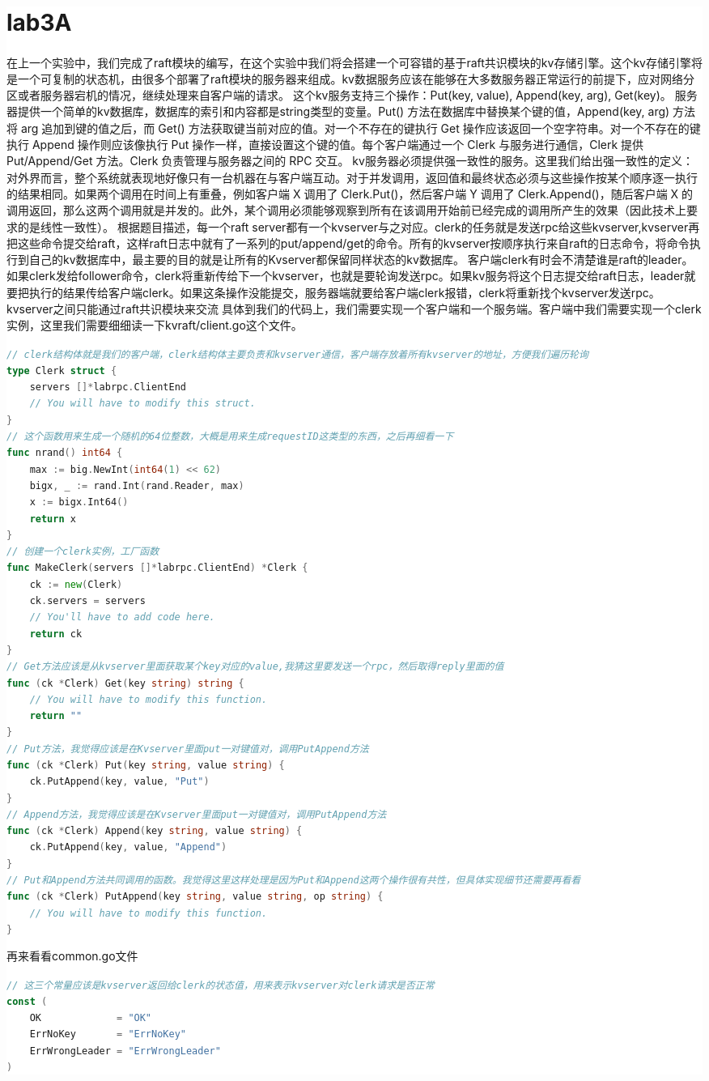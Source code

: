 # lab3A

在上一个实验中，我们完成了raft模块的编写，在这个实验中我们将会搭建一个可容错的基于raft共识模块的kv存储引擎。这个kv存储引擎将是一个可复制的状态机，由很多个部署了raft模块的服务器来组成。kv数据服务应该在能够在大多数服务器正常运行的前提下，应对网络分区或者服务器宕机的情况，继续处理来自客户端的请求。
这个kv服务支持三个操作：Put(key, value), Append(key, arg), Get(key)。 服务器提供一个简单的kv数据库，数据库的索引和内容都是string类型的变量。Put() 方法在数据库中替换某个键的值，Append(key, arg) 方法将 arg 追加到键的值之后，而 Get() 方法获取键当前对应的值。对一个不存在的键执行 Get 操作应该返回一个空字符串。对一个不存在的键执行 Append 操作则应该像执行 Put 操作一样，直接设置这个键的值。每个客户端通过一个 Clerk 与服务进行通信，Clerk 提供 Put/Append/Get 方法。Clerk 负责管理与服务器之间的 RPC 交互。
kv服务器必须提供强一致性的服务。这里我们给出强一致性的定义：对外界而言，整个系统就表现地好像只有一台机器在与客户端互动。对于并发调用，返回值和最终状态必须与这些操作按某个顺序逐一执行的结果相同。如果两个调用在时间上有重叠，例如客户端 X 调用了 Clerk.Put()，然后客户端 Y 调用了 Clerk.Append()，随后客户端 X 的调用返回，那么这两个调用就是并发的。此外，某个调用必须能够观察到所有在该调用开始前已经完成的调用所产生的效果（因此技术上要求的是线性一致性）。
根据题目描述，每一个raft server都有一个kvserver与之对应。clerk的任务就是发送rpc给这些kvserver,kvserver再把这些命令提交给raft，这样raft日志中就有了一系列的put/append/get的命令。所有的kvserver按顺序执行来自raft的日志命令，将命令执行到自己的kv数据库中，最主要的目的就是让所有的Kvserver都保留同样状态的kv数据库。
客户端clerk有时会不清楚谁是raft的leader。如果clerk发给follower命令，clerk将重新传给下一个kvserver，也就是要轮询发送rpc。如果kv服务将这个日志提交给raft日志，leader就要把执行的结果传给客户端clerk。如果这条操作没能提交，服务器端就要给客户端clerk报错，clerk将重新找个kvserver发送rpc。kvserver之间只能通过raft共识模块来交流
具体到我们的代码上，我们需要实现一个客户端和一个服务端。客户端中我们需要实现一个clerk实例，这里我们需要细细读一下kvraft/client.go这个文件。
```go
// clerk结构体就是我们的客户端，clerk结构体主要负责和kvserver通信，客户端存放着所有kvserver的地址，方便我们遍历轮询
type Clerk struct {
    servers []*labrpc.ClientEnd
    // You will have to modify this struct.
}
// 这个函数用来生成一个随机的64位整数，大概是用来生成requestID这类型的东西，之后再细看一下
func nrand() int64 {
    max := big.NewInt(int64(1) << 62)
    bigx, _ := rand.Int(rand.Reader, max)
    x := bigx.Int64()
    return x
}
// 创建一个clerk实例，工厂函数
func MakeClerk(servers []*labrpc.ClientEnd) *Clerk {
    ck := new(Clerk)
    ck.servers = servers
    // You'll have to add code here.
    return ck
}
// Get方法应该是从kvserver里面获取某个key对应的value,我猜这里要发送一个rpc，然后取得reply里面的值
func (ck *Clerk) Get(key string) string {
    // You will have to modify this function.
    return ""
}
// Put方法，我觉得应该是在Kvserver里面put一对键值对，调用PutAppend方法
func (ck *Clerk) Put(key string, value string) {
    ck.PutAppend(key, value, "Put")
}
// Append方法，我觉得应该是在Kvserver里面put一对键值对，调用PutAppend方法
func (ck *Clerk) Append(key string, value string) {
    ck.PutAppend(key, value, "Append")
}
// Put和Append方法共同调用的函数。我觉得这里这样处理是因为Put和Append这两个操作很有共性，但具体实现细节还需要再看看
func (ck *Clerk) PutAppend(key string, value string, op string) {
    // You will have to modify this function.
}
```
再来看看common.go文件
```go
// 这三个常量应该是kvserver返回给clerk的状态值，用来表示kvserver对clerk请求是否正常
const (
    OK             = "OK"
    ErrNoKey       = "ErrNoKey"
    ErrWrongLeader = "ErrWrongLeader"
)
```